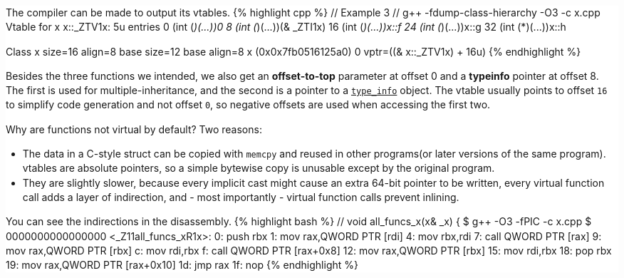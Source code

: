 The compiler can be made to output its vtables. 
{% highlight cpp %}
// Example 3
// g++ -fdump-class-hierarchy -O3 -c x.cpp
Vtable for x
x::_ZTV1x: 5u entries
0     (int (*)(...))0
8     (int (*)(...))(& _ZTI1x)
16    (int (*)(...))x::f
24    (int (*)(...))x::g
32    (int (*)(...))x::h

Class x
   size=16 align=8
   base size=12 base align=8
x (0x0x7fb0516125a0) 0
    vptr=((& x::_ZTV1x) + 16u)
{% endhighlight %}

Besides the three functions we intended, we also get an __offset-to-top__ parameter at offset 0 and a __typeinfo__ pointer at offset 8. The first is used for multiple-inheritance, and the second is a pointer to a [`type_info`](http://www.cplusplus.com/reference/typeinfo/type_info/) object. The vtable usually points to offset `16` to simplify code generation and not offset `0`, so negative offsets are used when accessing the first two.

Why are functions not virtual by default? Two reasons:
* The data in a C-style struct can be copied with `memcpy` and reused in other programs(or later versions of the same program). vtables are absolute pointers, so a simple bytewise copy is unusable except by the original program.
* They are slightly slower, because every implicit cast might cause an extra 64-bit pointer to be written, every virtual function call adds a layer of indirection, and - most importantly - virtual function calls prevent inlining.

You can see the indirections in the disassembly.
{% highlight bash %}
// void all_funcs_x(x& _x) {
$ g++ -O3 -fPIC -c x.cpp
$ 0000000000000000 <_Z11all_funcs_xR1x>:
   0: push   rbx
   1: mov    rax,QWORD PTR [rdi]
   4: mov    rbx,rdi
   7: call   QWORD PTR [rax]
   9: mov    rax,QWORD PTR [rbx]
   c: mov    rdi,rbx
   f: call   QWORD PTR [rax+0x8]
  12: mov    rax,QWORD PTR [rbx]
  15: mov    rdi,rbx
  18: pop    rbx
  19: mov    rax,QWORD PTR [rax+0x10]
  1d: jmp    rax
  1f: nop
{% endhighlight %}
